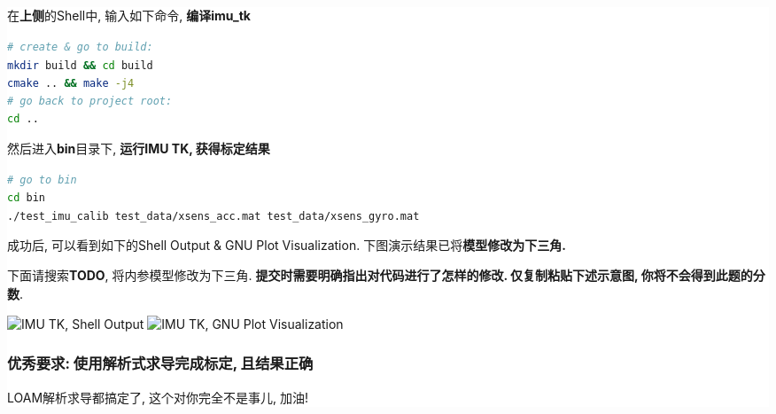 在**上侧**的Shell中, 输入如下命令, **编译imu_tk**

```bash
# create & go to build:
mkdir build && cd build
cmake .. && make -j4
# go back to project root:
cd ..
```

然后进入**bin**目录下, **运行IMU TK, 获得标定结果**

```bash
# go to bin
cd bin
./test_imu_calib test_data/xsens_acc.mat test_data/xsens_gyro.mat
```

成功后, 可以看到如下的Shell Output & GNU Plot Visualization. 下图演示结果已将**模型修改为下三角.** 

下面请搜索**TODO**, 将内参模型修改为下三角. **提交时需要明确指出对代码进行了怎样的修改. 仅复制粘贴下述示意图, 你将不会得到此题的分数**.

<img src="doc/images/shell-output.png" alt="IMU TK, Shell Output" width="100%">

<img src="doc/images/gnu-plot-visualization.png" alt="IMU TK, GNU Plot Visualization" width="100%">

### 优秀要求: 使用解析式求导完成标定, 且结果正确

LOAM解析求导都搞定了, 这个对你完全不是事儿, 加油!
